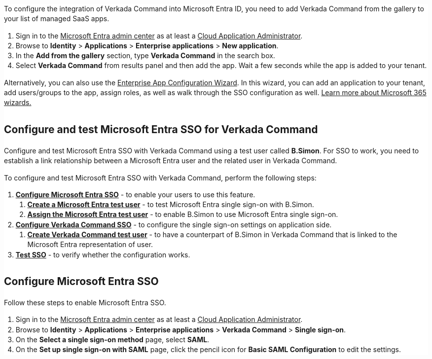 To configure the integration of Verkada Command into Microsoft Entra ID, you need to add Verkada Command from the gallery to your list of managed SaaS apps.

1. Sign in to the [Microsoft Entra admin center](https://entra.microsoft.com) as at least a [Cloud Application Administrator](~/identity/role-based-access-control/permissions-reference.md#cloud-application-administrator).
1. Browse to **Identity** > **Applications** > **Enterprise applications** > **New application**.
1. In the **Add from the gallery** section, type **Verkada Command** in the search box.
1. Select **Verkada Command** from results panel and then add the app. Wait a few seconds while the app is added to your tenant.

 Alternatively, you can also use the [Enterprise App Configuration Wizard](https://portal.office.com/AdminPortal/home?Q=Docs#/azureadappintegration). In this wizard, you can add an application to your tenant, add users/groups to the app, assign roles, as well as walk through the SSO configuration as well. [Learn more about Microsoft 365 wizards.](/microsoft-365/admin/misc/azure-ad-setup-guides)

<a name='configure-and-test-azure-ad-sso-for-verkada-command'></a>

## Configure and test Microsoft Entra SSO for Verkada Command

Configure and test Microsoft Entra SSO with Verkada Command using a test user called **B.Simon**. For SSO to work, you need to establish a link relationship between a Microsoft Entra user and the related user in Verkada Command.

To configure and test Microsoft Entra SSO with Verkada Command, perform the following steps:

1. **[Configure Microsoft Entra SSO](#configure-azure-ad-sso)** - to enable your users to use this feature.
    1. **[Create a Microsoft Entra test user](#create-an-azure-ad-test-user)** - to test Microsoft Entra single sign-on with B.Simon.
    1. **[Assign the Microsoft Entra test user](#assign-the-azure-ad-test-user)** - to enable B.Simon to use Microsoft Entra single sign-on.
1. **[Configure Verkada Command SSO](#configure-verkada-command-sso)** - to configure the single sign-on settings on application side.
    1. **[Create Verkada Command test user](#create-verkada-command-test-user)** - to have a counterpart of B.Simon in Verkada Command that is linked to the Microsoft Entra representation of user.
1. **[Test SSO](#test-sso)** - to verify whether the configuration works.

<a name='configure-azure-ad-sso'></a>

## Configure Microsoft Entra SSO

Follow these steps to enable Microsoft Entra SSO.

1. Sign in to the [Microsoft Entra admin center](https://entra.microsoft.com) as at least a [Cloud Application Administrator](~/identity/role-based-access-control/permissions-reference.md#cloud-application-administrator).
1. Browse to **Identity** > **Applications** > **Enterprise applications** > **Verkada Command** > **Single sign-on**.
1. On the **Select a single sign-on method** page, select **SAML**.
1. On the **Set up single sign-on with SAML** page, click the pencil icon for **Basic SAML Configuration** to edit the settings.
